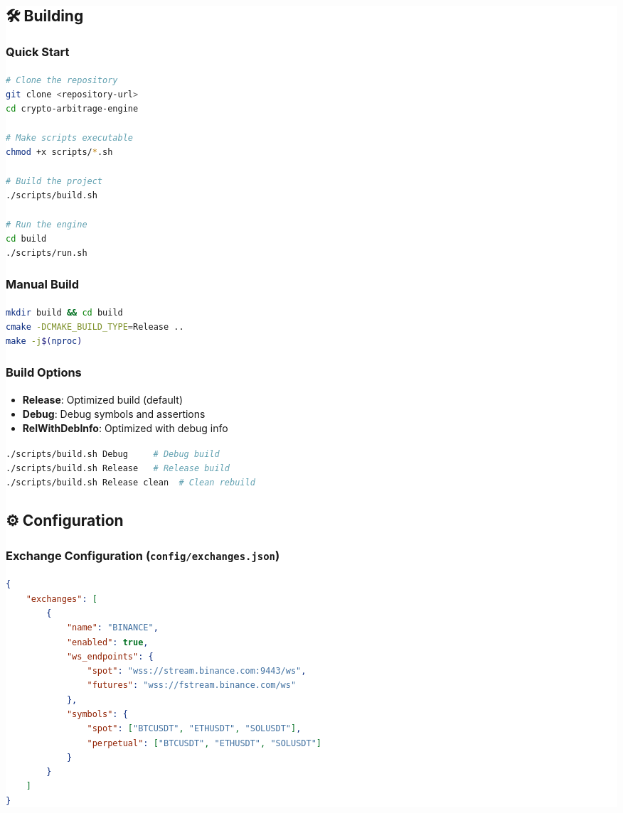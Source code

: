 ## 🛠️ Building

### Quick Start
```bash
# Clone the repository
git clone <repository-url>
cd crypto-arbitrage-engine

# Make scripts executable
chmod +x scripts/*.sh

# Build the project
./scripts/build.sh

# Run the engine
cd build
./scripts/run.sh
```

### Manual Build
```bash
mkdir build && cd build
cmake -DCMAKE_BUILD_TYPE=Release ..
make -j$(nproc)
```

### Build Options
- **Release**: Optimized build (default)
- **Debug**: Debug symbols and assertions
- **RelWithDebInfo**: Optimized with debug info

```bash
./scripts/build.sh Debug     # Debug build
./scripts/build.sh Release   # Release build
./scripts/build.sh Release clean  # Clean rebuild
```

## ⚙️ Configuration

### Exchange Configuration (`config/exchanges.json`)
```json
{
    "exchanges": [
        {
            "name": "BINANCE",
            "enabled": true,
            "ws_endpoints": {
                "spot": "wss://stream.binance.com:9443/ws",
                "futures": "wss://fstream.binance.com/ws"
            },
            "symbols": {
                "spot": ["BTCUSDT", "ETHUSDT", "SOLUSDT"],
                "perpetual": ["BTCUSDT", "ETHUSDT", "SOLUSDT"]
            }
        }
    ]
}
```
